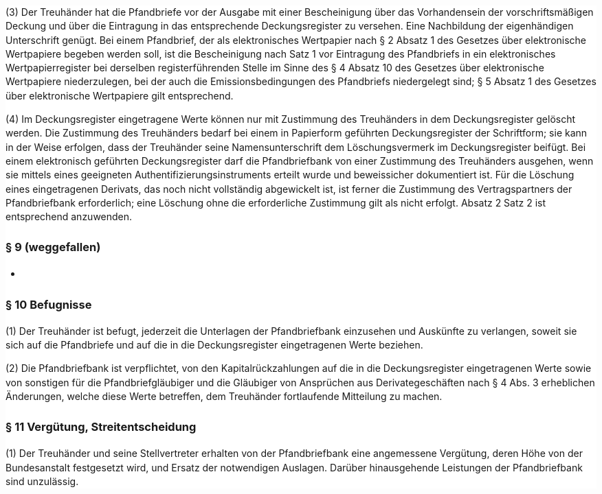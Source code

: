 (3) Der Treuhänder hat die Pfandbriefe vor der Ausgabe mit einer
Bescheinigung über das Vorhandensein der vorschriftsmäßigen Deckung
und über die Eintragung in das entsprechende Deckungsregister zu
versehen. Eine Nachbildung der eigenhändigen Unterschrift genügt. Bei
einem Pfandbrief, der als elektronisches Wertpapier nach § 2 Absatz 1
des Gesetzes über elektronische Wertpapiere begeben werden soll, ist
die Bescheinigung nach Satz 1 vor Eintragung des Pfandbriefs in ein
elektronisches Wertpapierregister bei derselben registerführenden
Stelle im Sinne des § 4 Absatz 10 des Gesetzes über elektronische
Wertpapiere niederzulegen, bei der auch die Emissionsbedingungen des
Pfandbriefs niedergelegt sind; § 5 Absatz 1 des Gesetzes über
elektronische Wertpapiere gilt entsprechend.

(4) Im Deckungsregister eingetragene Werte können nur mit Zustimmung
des Treuhänders in dem Deckungsregister gelöscht werden. Die
Zustimmung des Treuhänders bedarf bei einem in Papierform geführten
Deckungsregister der Schriftform; sie kann in der Weise erfolgen, dass
der Treuhänder seine Namensunterschrift dem Löschungsvermerk im
Deckungsregister beifügt. Bei einem elektronisch geführten
Deckungsregister darf die Pfandbriefbank von einer Zustimmung des
Treuhänders ausgehen, wenn sie mittels eines geeigneten
Authentifizierungsinstruments erteilt wurde und beweissicher
dokumentiert ist. Für die Löschung eines eingetragenen Derivats, das
noch nicht vollständig abgewickelt ist, ist ferner die Zustimmung des
Vertragspartners der Pfandbriefbank erforderlich; eine Löschung ohne
die erforderliche Zustimmung gilt als nicht erfolgt. Absatz 2 Satz 2
ist entsprechend anzuwenden.


### § 9 (weggefallen)

-


### § 10 Befugnisse

(1) Der Treuhänder ist befugt, jederzeit die Unterlagen der
Pfandbriefbank einzusehen und Auskünfte zu verlangen, soweit sie sich
auf die Pfandbriefe und auf die in die Deckungsregister eingetragenen
Werte beziehen.

(2) Die Pfandbriefbank ist verpflichtet, von den Kapitalrückzahlungen
auf die in die Deckungsregister eingetragenen Werte sowie von
sonstigen für die Pfandbriefgläubiger und die Gläubiger von Ansprüchen
aus Derivategeschäften nach § 4 Abs. 3 erheblichen Änderungen, welche
diese Werte betreffen, dem Treuhänder fortlaufende Mitteilung zu
machen.


### § 11 Vergütung, Streitentscheidung

(1) Der Treuhänder und seine Stellvertreter erhalten von der
Pfandbriefbank eine angemessene Vergütung, deren Höhe von der
Bundesanstalt festgesetzt wird, und Ersatz der notwendigen Auslagen.
Darüber hinausgehende Leistungen der Pfandbriefbank sind unzulässig.
